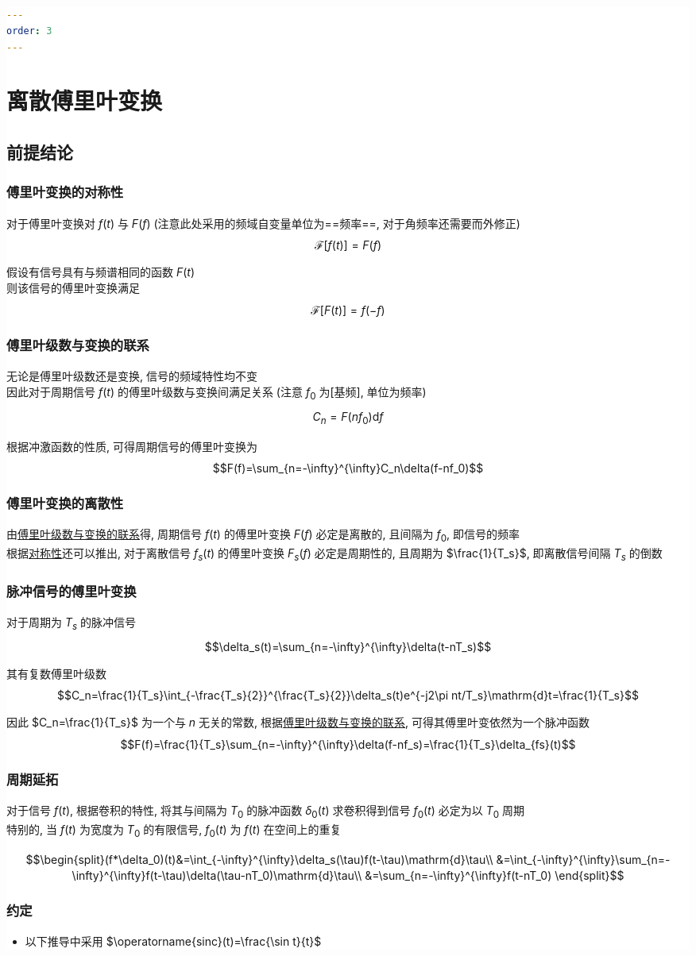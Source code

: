 ```yaml
---
order: 3
---
```


# 离散傅里叶变换
## 前提结论
### 傅里叶变换的对称性
对于傅里叶变换对 $f(t)$ 与 $F(f)$ (注意此处采用的频域自变量单位为==频率==, 对于角频率还需要而外修正)
$$\mathscr{F}[f(t)]=F(f)$$

假设有信号具有与频谱相同的函数 $F(t)$  
则该信号的傅里叶变换满足
$$\mathscr{F}[F(t)]=f(-f)$$

### 傅里叶级数与变换的联系
无论是傅里叶级数还是变换, 信号的频域特性均不变  
因此对于周期信号 $f(t)$ 的傅里叶级数与变换间满足关系 (注意 $f_0$ 为[基频], 单位为频率)
$$C_n=F(nf_0)\mathrm{d}f$$

根据冲激函数的性质, 可得周期信号的傅里叶变换为
$$F(f)=\sum_{n=-\infty}^{\infty}C_n\delta(f-nf_0)$$

### 傅里叶变换的离散性
由[傅里叶级数与变换的联系](#傅里叶级数与变换的联系)得, 周期信号 $f(t)$ 的傅里叶变换 $F(f)$ 必定是离散的, 且间隔为 $f_0$, 即信号的频率  
根据[对称性](#傅里叶变换的对称性)还可以推出, 对于离散信号 $f_s(t)$ 的傅里叶变换 $F_s(f)$ 必定是周期性的, 且周期为 $\frac{1}{T_s}$, 即离散信号间隔 $T_s$ 的倒数

### 脉冲信号的傅里叶变换
对于周期为 $T_s$ 的脉冲信号  
$$\delta_s(t)=\sum_{n=-\infty}^{\infty}\delta(t-nT_s)$$

其有复数傅里叶级数
$$C_n=\frac{1}{T_s}\int_{-\frac{T_s}{2}}^{\frac{T_s}{2}}\delta_s(t)e^{-j2\pi nt/T_s}\mathrm{d}t=\frac{1}{T_s}$$

因此 $C_n=\frac{1}{T_s}$ 为一个与 $n$ 无关的常数, 根据[傅里叶级数与变换的联系](#傅里叶级数与变换的联系), 可得其傅里叶变依然为一个脉冲函数
$$F(f)=\frac{1}{T_s}\sum_{n=-\infty}^{\infty}\delta(f-nf_s)=\frac{1}{T_s}\delta_{fs}(t)$$

### 周期延拓
对于信号 $f(t)$, 根据卷积的特性, 将其与间隔为 $T_0$ 的脉冲函数 $\delta_0(t)$ 求卷积得到信号 $f_0(t)$ 必定为以 $T_0$ 周期  
特别的, 当 $f(t)$ 为宽度为 $T_0$ 的有限信号, $f_0(t)$ 为 $f(t)$ 在空间上的重复

$$\begin{split}(f*\delta_0)(t)&=\int_{-\infty}^{\infty}\delta_s(\tau)f(t-\tau)\mathrm{d}\tau\\
&=\int_{-\infty}^{\infty}\sum_{n=-\infty}^{\infty}f(t-\tau)\delta(\tau-nT_0)\mathrm{d}\tau\\
&=\sum_{n=-\infty}^{\infty}f(t-nT_0)
\end{split}$$

### 约定
* 以下推导中采用 $\operatorname{sinc}(t)=\frac{\sin t}{t}$
